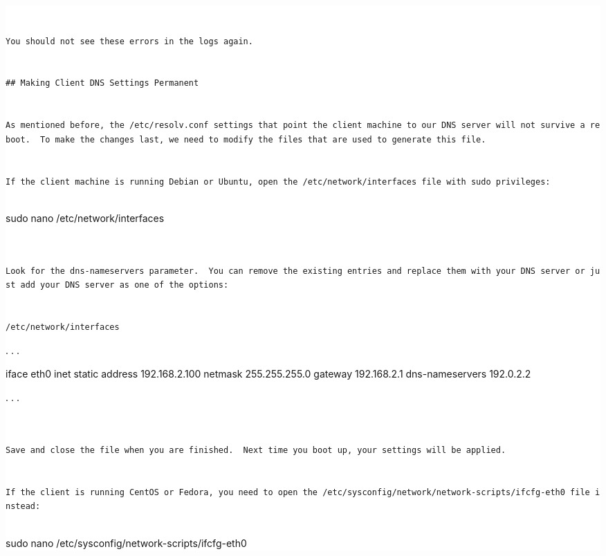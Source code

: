 
```


You should not see these errors in the logs again.


## Making Client DNS Settings Permanent


As mentioned before, the /etc/resolv.conf settings that point the client machine to our DNS server will not survive a reboot.  To make the changes last, we need to modify the files that are used to generate this file.


If the client machine is running Debian or Ubuntu, open the /etc/network/interfaces file with sudo privileges:


```
sudo nano /etc/network/interfaces


```


Look for the dns-nameservers parameter.  You can remove the existing entries and replace them with your DNS server or just add your DNS server as one of the options:


/etc/network/interfaces
```
. . .

iface eth0 inet static
		address 192.168.2.100
		netmask 255.255.255.0
		gateway 192.168.2.1
		dns-nameservers 192.0.2.2

. . .

```


Save and close the file when you are finished.  Next time you boot up, your settings will be applied.


If the client is running CentOS or Fedora, you need to open the /etc/sysconfig/network/network-scripts/ifcfg-eth0 file instead:


```
sudo nano /etc/sysconfig/network-scripts/ifcfg-eth0
